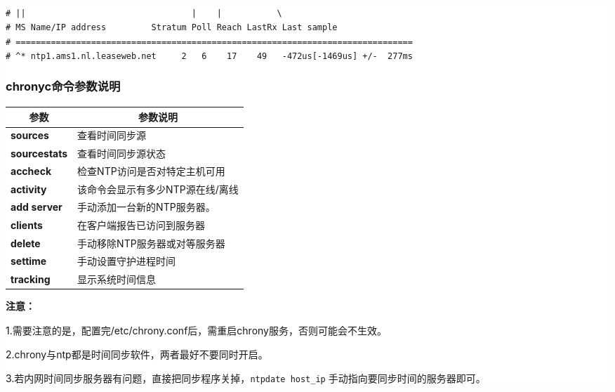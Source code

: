```shell
# ||                                 |    |           \
# MS Name/IP address         Stratum Poll Reach LastRx Last sample
# ===============================================================================
# ^* ntp1.ams1.nl.leaseweb.net     2   6    17    49   -472us[-1469us] +/-  277ms
```

### chronyc命令参数说明

| **参数**        | **参数说明**                     |
| --------------- | -------------------------------- |
| **sources**     | 查看时间同步源                   |
| **sourcestats** | 查看时间同步源状态               |
| **accheck**     | 检查NTP访问是否对特定主机可用    |
| **activity**    | 该命令会显示有多少NTP源在线/离线 |
| **add server**  | 手动添加一台新的NTP服务器。      |
| **clients**     | 在客户端报告已访问到服务器       |
| **delete**      | 手动移除NTP服务器或对等服务器    |
| **settime**     | 手动设置守护进程时间             |
| **tracking**    | 显示系统时间信息                 |

**注意：**

1.需要注意的是，配置完/etc/chrony.conf后，需重启chrony服务，否则可能会不生效。

2.chrony与ntp都是时间同步软件，两者最好不要同时开启。

3.若内网时间同步服务器有问题，直接把同步程序关掉，`ntpdate host_ip` 手动指向要同步时间的服务器即可。
